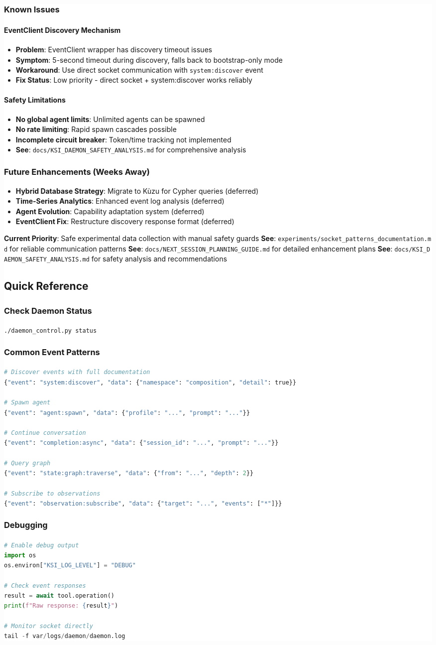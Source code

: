 ### Known Issues

#### EventClient Discovery Mechanism
- **Problem**: EventClient wrapper has discovery timeout issues
- **Symptom**: 5-second timeout during discovery, falls back to bootstrap-only mode
- **Workaround**: Use direct socket communication with `system:discover` event
- **Fix Status**: Low priority - direct socket + system:discover works reliably

#### Safety Limitations
- **No global agent limits**: Unlimited agents can be spawned
- **No rate limiting**: Rapid spawn cascades possible
- **Incomplete circuit breaker**: Token/time tracking not implemented
- **See**: `docs/KSI_DAEMON_SAFETY_ANALYSIS.md` for comprehensive analysis

### Future Enhancements (Weeks Away)
- **Hybrid Database Strategy**: Migrate to Kùzu for Cypher queries (deferred)
- **Time-Series Analytics**: Enhanced event log analysis (deferred)
- **Agent Evolution**: Capability adaptation system (deferred)
- **EventClient Fix**: Restructure discovery response format (deferred)

**Current Priority**: Safe experimental data collection with manual safety guards
**See**: `experiments/socket_patterns_documentation.md` for reliable communication patterns
**See**: `docs/NEXT_SESSION_PLANNING_GUIDE.md` for detailed enhancement plans
**See**: `docs/KSI_DAEMON_SAFETY_ANALYSIS.md` for safety analysis and recommendations

## Quick Reference

### Check Daemon Status
```bash
./daemon_control.py status
```

### Common Event Patterns
```python
# Discover events with full documentation
{"event": "system:discover", "data": {"namespace": "composition", "detail": true}}

# Spawn agent
{"event": "agent:spawn", "data": {"profile": "...", "prompt": "..."}}

# Continue conversation  
{"event": "completion:async", "data": {"session_id": "...", "prompt": "..."}}

# Query graph
{"event": "state:graph:traverse", "data": {"from": "...", "depth": 2}}

# Subscribe to observations
{"event": "observation:subscribe", "data": {"target": "...", "events": ["*"]}}
```

### Debugging
```python
# Enable debug output
import os
os.environ["KSI_LOG_LEVEL"] = "DEBUG"

# Check event responses
result = await tool.operation()
print(f"Raw response: {result}")

# Monitor socket directly
tail -f var/logs/daemon/daemon.log

```